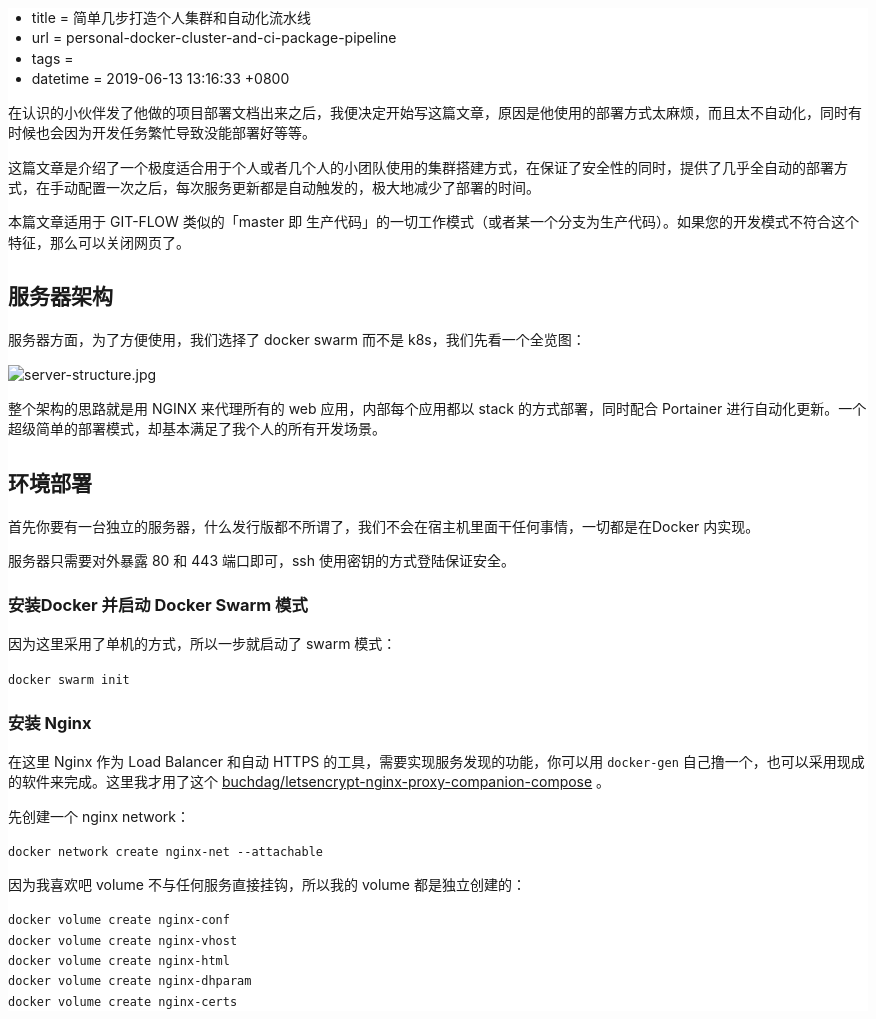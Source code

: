  - title = 简单几步打造个人集群和自动化流水线
 - url = personal-docker-cluster-and-ci-package-pipeline
 - tags = 
 - datetime = 2019-06-13 13:16:33 +0800

在认识的小伙伴发了他做的项目部署文档出来之后，我便决定开始写这篇文章，原因是他使用的部署方式太麻烦，而且太不自动化，同时有时候也会因为开发任务繁忙导致没能部署好等等。

这篇文章是介绍了一个极度适合用于个人或者几个人的小团队使用的集群搭建方式，在保证了安全性的同时，提供了几乎全自动的部署方式，在手动配置一次之后，每次服务更新都是自动触发的，极大地减少了部署的时间。

本篇文章适用于 GIT-FLOW 类似的「master 即 生产代码」的一切工作模式（或者某一个分支为生产代码）。如果您的开发模式不符合这个特征，那么可以关闭网页了。



## 服务器架构

服务器方面，为了方便使用，我们选择了 docker swarm 而不是 k8s，我们先看一个全览图：

![server-structure.jpg](https://i.loli.net/2019/06/13/5d0220558718054830.jpg)

整个架构的思路就是用 NGINX 来代理所有的 web 应用，内部每个应用都以 stack 的方式部署，同时配合 Portainer 进行自动化更新。一个超级简单的部署模式，却基本满足了我个人的所有开发场景。



## 环境部署

首先你要有一台独立的服务器，什么发行版都不所谓了，我们不会在宿主机里面干任何事情，一切都是在Docker 内实现。

服务器只需要对外暴露 80 和 443 端口即可，ssh 使用密钥的方式登陆保证安全。

### 安装Docker 并启动 Docker Swarm 模式

因为这里采用了单机的方式，所以一步就启动了 swarm 模式：

```shell
docker swarm init
```

### 安装 Nginx

在这里 Nginx 作为 Load Balancer 和自动 HTTPS 的工具，需要实现服务发现的功能，你可以用 `docker-gen` 自己撸一个，也可以采用现成的软件来完成。这里我才用了这个 [buchdag/letsencrypt-nginx-proxy-companion-compose](https://github.com/buchdag/letsencrypt-nginx-proxy-companion-compose/blob/master/2-containers/compose-v3/environment/docker-compose.yaml) 。

先创建一个 nginx network：

```shell
docker network create nginx-net --attachable
```



因为我喜欢吧 volume 不与任何服务直接挂钩，所以我的 volume 都是独立创建的：

```shell
docker volume create nginx-conf
docker volume create nginx-vhost
docker volume create nginx-html
docker volume create nginx-dhparam
docker volume create nginx-certs
```
